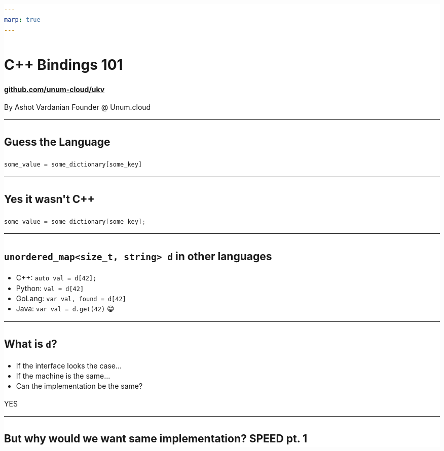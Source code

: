 ```yaml
---
marp: true
---
```


# C++ Bindings 101

**[github.com/unum-cloud/ukv](https://github.com/unum-cloud/ukv)**

By Ashot Vardanian
Founder @ Unum.cloud

---

## Guess the Language

```python
some_value = some_dictionary[some_key]
```

---

## Yes it wasn't C++

```c
some_value = some_dictionary[some_key];
```

---

## `unordered_map<size_t, string> d` in other languages

* C++: `auto val = d[42];`
* Python: `val = d[42]`
* GoLang: `var val, found = d[42]`
* Java: `var val = d.get(42)` 😁

---

## What is `d`?

* If the interface looks the case...
* If the machine is the same...
* Can the implementation be the same?

YES

---

## But why would we want same implementation? SPEED pt. 1
